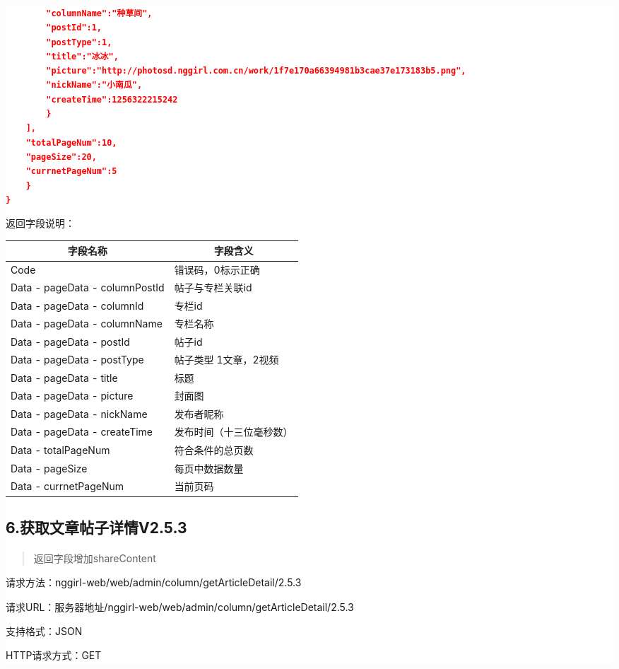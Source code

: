 ```json
        "columnName":"种草间",
        "postId":1,
        "postType":1,
        "title":"冰冰",
        "picture":"http://photosd.nggirl.com.cn/work/1f7e170a66394981b3cae37e173183b5.png",
        "nickName":"小南瓜",
        "createTime":1256322215242
        }
    ],
    "totalPageNum":10,
    "pageSize":20,
    "currnetPageNum":5
    }
}
```

返回字段说明：

|字段名称|字段含义|
|---|---|
|Code|错误码，0标示正确|
|Data - pageData - columnPostId|帖子与专栏关联id|
|Data - pageData - columnId|专栏id|
|Data - pageData - columnName|专栏名称|
|Data - pageData - postId|帖子id|
|Data - pageData - postType|帖子类型 1文章，2视频|
|Data - pageData - title|标题|
|Data - pageData - picture|封面图|
|Data - pageData - nickName|发布者昵称|
|Data - pageData - createTime|发布时间（十三位毫秒数）|
|Data - totalPageNum|符合条件的总页数|
|Data - pageSize|每页中数据数量|
|Data - currnetPageNum|当前页码|


<h2 id="6">6.获取文章帖子详情V2.5.3</h2>

> 返回字段增加shareContent

请求方法：nggirl-web/web/admin/column/getArticleDetail/2.5.3

请求URL：服务器地址/nggirl-web/web/admin/column/getArticleDetail/2.5.3

支持格式：JSON

HTTP请求方式：GET
